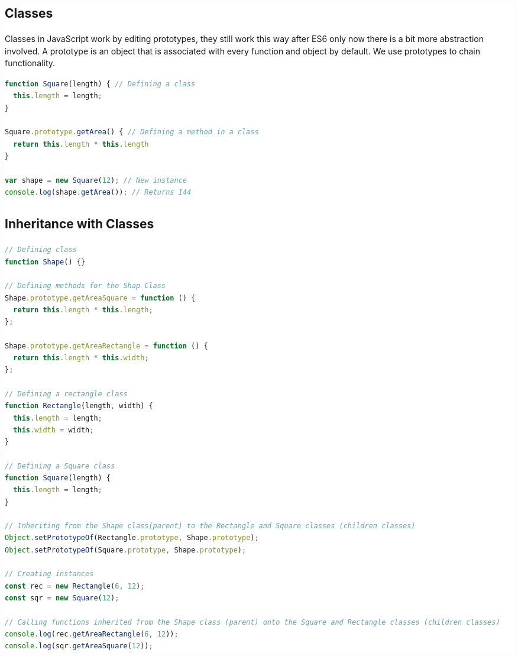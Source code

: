 ## Classes

Classes in JavaScript work by editing prototypes, they still work this way after ES6 only now there is a bit more abstraction involved. A prototype is an object that is associated with every function and object by default. We use prototypes to chain functionality.

```JavaScript
function Square(length) { // Defining a class
  this.length = length;
}

Square.prototype.getArea() { // Defining a method in a class
  return this.length * this.length
}

var shape = new Square(12); // New instance
console.log(shape.getArea()); // Returns 144
```

## Inheritance with Classes

```JavaScript
// Defining class
function Shape() {}

// Defining methods for the Shap Class
Shape.prototype.getAreaSquare = function () {
  return this.length * this.length;
};

Shape.prototype.getAreaRectangle = function () {
  return this.length * this.width;
};

// Defining a rectangle class
function Rectangle(length, width) {
  this.length = length;
  this.width = width;
}

// Defining a Square class
function Square(length) {
  this.length = length;
}

// Inheriting from the Shape class(parent) to the Rectangle and Square classes (children classes)
Object.setPrototypeOf(Rectangle.prototype, Shape.prototype);
Object.setPrototypeOf(Square.prototype, Shape.prototype);

// Creating instances
const rec = new Rectangle(6, 12);
const sqr = new Square(12);

// Calling functions inherited from the Shape class (parent) onto the Square and Rectangle classes (children classes)
console.log(rec.getAreaRectangle(6, 12));
console.log(sqr.getAreaSquare(12));
```
